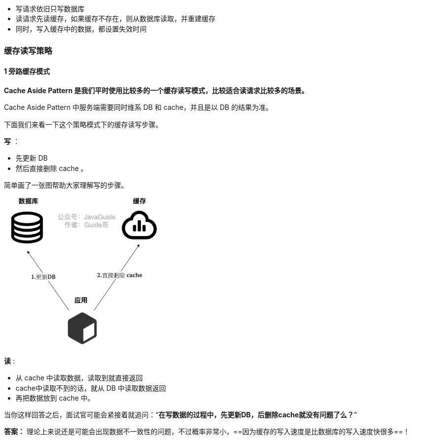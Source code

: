 - 写请求依旧只写数据库
- 读请求先读缓存，如果缓存不存在，则从数据库读取，并重建缓存
- 同时，写入缓存中的数据，都设置失效时间

### 缓存读写策略

#### 1 旁路缓存模式

**Cache Aside Pattern 是我们平时使用比较多的一个缓存读写模式，比较适合读请求比较多的场景。**

Cache Aside Pattern 中服务端需要同时维系 DB 和 cache，并且是以 DB 的结果为准。

下面我们来看一下这个策略模式下的缓存读写步骤。

**写** ：

- 先更新 DB
- 然后直接删除 cache 。

简单画了一张图帮助大家理解写的步骤。

<img src="./redis.assets/5687fe759a1dac9ed9554d27e3a23b6d.png" alt="img" style="zoom:67%;" />

**读** :

- 从 cache 中读取数据，读取到就直接返回
- cache中读取不到的话，就从 DB 中读取数据返回
- 再把数据放到 cache 中。

当你这样回答之后，面试官可能会紧接着就追问：“**在写数据的过程中，先更新DB，后删除cache就没有问题了么？**”

**答案：** 理论上来说还是可能会出现数据不一致性的问题，不过概率非常小，==因为缓存的写入速度是比数据库的写入速度快很多==！
